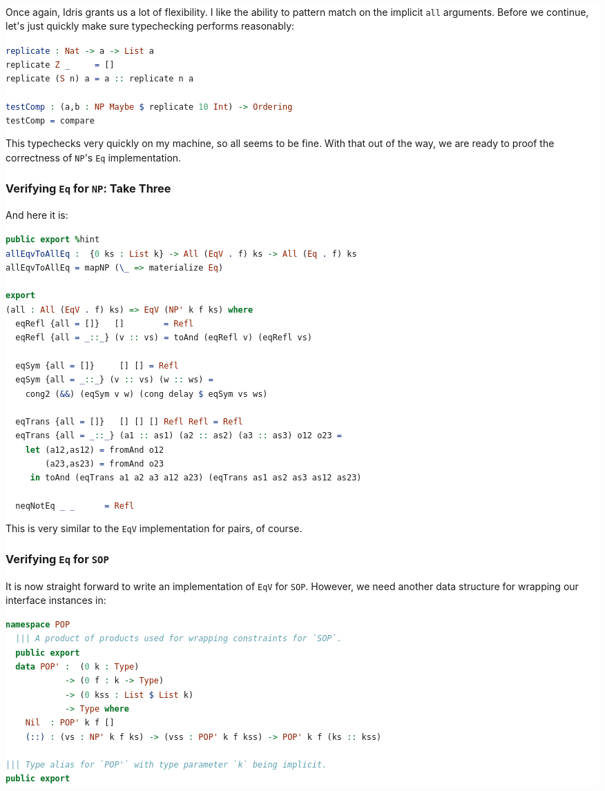 Once again, Idris grants us a lot of flexibility. I like the ability to
pattern match on the implicit `all` arguments. Before we continue,
let's just quickly make sure typechecking performs reasonably:

```idris
replicate : Nat -> a -> List a
replicate Z _     = []
replicate (S n) a = a :: replicate n a

testComp : (a,b : NP Maybe $ replicate 10 Int) -> Ordering
testComp = compare
```

This typechecks very quickly on my machine, so all seems
to be fine.
With that out of the way, we are ready to proof the correctness
of `NP`'s `Eq` implementation.

### Verifying `Eq` for `NP`: Take Three

And here it is:

```idris
public export %hint
allEqvToAllEq :  {0 ks : List k} -> All (EqV . f) ks -> All (Eq . f) ks
allEqvToAllEq = mapNP (\_ => materialize Eq)

export
(all : All (EqV . f) ks) => EqV (NP' k f ks) where
  eqRefl {all = []}   []        = Refl
  eqRefl {all = _::_} (v :: vs) = toAnd (eqRefl v) (eqRefl vs)

  eqSym {all = []}     [] [] = Refl
  eqSym {all = _::_} (v :: vs) (w :: ws) =
    cong2 (&&) (eqSym v w) (cong delay $ eqSym vs ws)

  eqTrans {all = []}   [] [] [] Refl Refl = Refl
  eqTrans {all = _::_} (a1 :: as1) (a2 :: as2) (a3 :: as3) o12 o23 =
    let (a12,as12) = fromAnd o12
        (a23,as23) = fromAnd o23
     in toAnd (eqTrans a1 a2 a3 a12 a23) (eqTrans as1 as2 as3 as12 as23)

  neqNotEq _ _      = Refl
```

This is very similar to the `EqV` implementation
for pairs, of course.

### Verifying `Eq` for `SOP`

It is now straight forward to write an implementation of `EqV`
for `SOP`. However, we need another data structure for
wrapping our interface instances in:

```idris
namespace POP
  ||| A product of products used for wrapping constraints for `SOP`.
  public export
  data POP' :  (0 k : Type)
            -> (0 f : k -> Type)
            -> (0 kss : List $ List k)
            -> Type where
    Nil  : POP' k f []
    (::) : (vs : NP' k f ks) -> (vss : POP' k f kss) -> POP' k f (ks :: kss)

||| Type alias for `POP'` with type parameter `k` being implicit.
public export
```